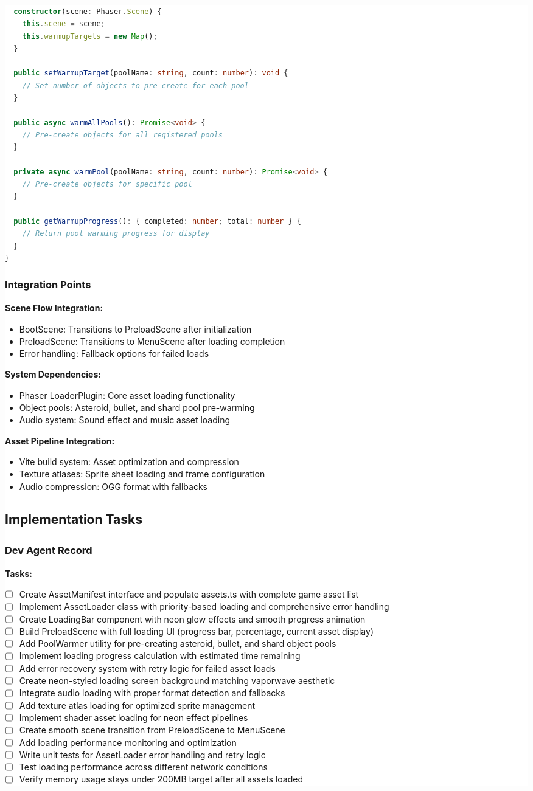 ```typescript
  constructor(scene: Phaser.Scene) {
    this.scene = scene;
    this.warmupTargets = new Map();
  }

  public setWarmupTarget(poolName: string, count: number): void {
    // Set number of objects to pre-create for each pool
  }

  public async warmAllPools(): Promise<void> {
    // Pre-create objects for all registered pools
  }

  private async warmPool(poolName: string, count: number): Promise<void> {
    // Pre-create objects for specific pool
  }

  public getWarmupProgress(): { completed: number; total: number } {
    // Return pool warming progress for display
  }
}
```

### Integration Points

**Scene Flow Integration:**

- BootScene: Transitions to PreloadScene after initialization
- PreloadScene: Transitions to MenuScene after loading completion
- Error handling: Fallback options for failed loads

**System Dependencies:**

- Phaser LoaderPlugin: Core asset loading functionality
- Object pools: Asteroid, bullet, and shard pool pre-warming
- Audio system: Sound effect and music asset loading

**Asset Pipeline Integration:**

- Vite build system: Asset optimization and compression
- Texture atlases: Sprite sheet loading and frame configuration
- Audio compression: OGG format with fallbacks

## Implementation Tasks

### Dev Agent Record

**Tasks:**

- [ ] Create AssetManifest interface and populate assets.ts with complete game asset list
- [ ] Implement AssetLoader class with priority-based loading and comprehensive error handling
- [ ] Create LoadingBar component with neon glow effects and smooth progress animation
- [ ] Build PreloadScene with full loading UI (progress bar, percentage, current asset display)
- [ ] Add PoolWarmer utility for pre-creating asteroid, bullet, and shard object pools
- [ ] Implement loading progress calculation with estimated time remaining
- [ ] Add error recovery system with retry logic for failed asset loads
- [ ] Create neon-styled loading screen background matching vaporwave aesthetic
- [ ] Integrate audio loading with proper format detection and fallbacks
- [ ] Add texture atlas loading for optimized sprite management
- [ ] Implement shader asset loading for neon effect pipelines
- [ ] Create smooth scene transition from PreloadScene to MenuScene
- [ ] Add loading performance monitoring and optimization
- [ ] Write unit tests for AssetLoader error handling and retry logic
- [ ] Test loading performance across different network conditions
- [ ] Verify memory usage stays under 200MB target after all assets loaded
